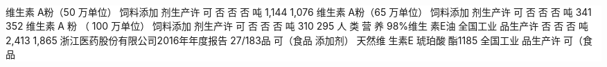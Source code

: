 维生素
A粉（50
万单位）
饲料添加
剂生产许
可
否
否
否
吨
1,144
1,076
维生素
A粉（65
万单位）
饲料添加
剂生产许
可
否
否
否
吨
341
352
维生素
A
粉
（
100
万单位）
饲料添加
剂生产许
可
否
否
否
吨
310
295
人
类
营
养
98%维生
素E油
全国工业
品生产许
否
否
否
吨
2,413
1,865
浙江医药股份有限公司2016年年度报告
27/183品
可（食品
添加剂）
天然维
生素E
琥珀酸
酯1185
全国工业
品生产许
可（食品